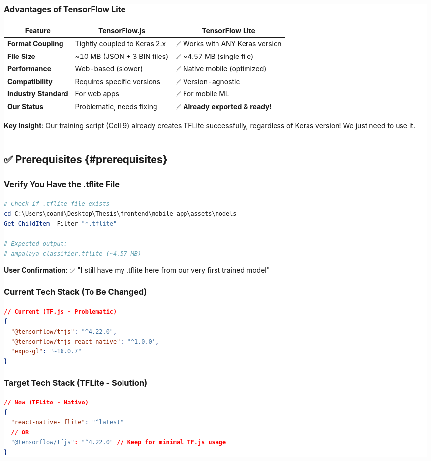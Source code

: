 ### Advantages of TensorFlow Lite

| Feature | TensorFlow.js | TensorFlow Lite |
|---------|---------------|-----------------|
| **Format Coupling** | Tightly coupled to Keras 2.x | ✅ Works with ANY Keras version |
| **File Size** | ~10 MB (JSON + 3 BIN files) | ✅ ~4.57 MB (single file) |
| **Performance** | Web-based (slower) | ✅ Native mobile (optimized) |
| **Compatibility** | Requires specific versions | ✅ Version-agnostic |
| **Industry Standard** | For web apps | ✅ For mobile ML |
| **Our Status** | Problematic, needs fixing | ✅ **Already exported & ready!** |

**Key Insight**: Our training script (Cell 9) already creates TFLite successfully, regardless of Keras version! We just need to use it.

---

## ✅ Prerequisites {#prerequisites}

### Verify You Have the .tflite File

```powershell
# Check if .tflite file exists
cd C:\Users\coand\Desktop\Thesis\frontend\mobile-app\assets\models
Get-ChildItem -Filter "*.tflite"

# Expected output:
# ampalaya_classifier.tflite (~4.57 MB)
```

**User Confirmation**: ✅ "I still have my .tflite here from our very first trained model"

### Current Tech Stack (To Be Changed)

```json
// Current (TF.js - Problematic)
{
  "@tensorflow/tfjs": "^4.22.0",
  "@tensorflow/tfjs-react-native": "^1.0.0",
  "expo-gl": "~16.0.7"
}
```

### Target Tech Stack (TFLite - Solution)

```json
// New (TFLite - Native)
{
  "react-native-tflite": "^latest"
  // OR
  "@tensorflow/tfjs": "^4.22.0" // Keep for minimal TF.js usage
}
```
